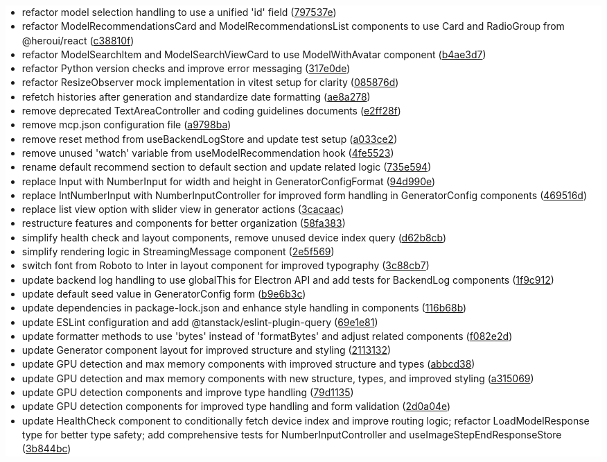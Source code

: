- refactor model selection handling to use a unified 'id' field ([797537e](https://github.com/andyngdz/localai/commit/797537eb0de8b0e4073ba529ece7f12f6bb282f1))
- refactor ModelRecommendationsCard and ModelRecommendationsList components to use Card and RadioGroup from @heroui/react ([c38810f](https://github.com/andyngdz/localai/commit/c38810f4407622ad1c36ef48372849b4860c7927))
- refactor ModelSearchItem and ModelSearchViewCard to use ModelWithAvatar component ([b4ae3d7](https://github.com/andyngdz/localai/commit/b4ae3d7469fe4b93983a0b1230783b609d13066d))
- refactor Python version checks and improve error messaging ([317e0de](https://github.com/andyngdz/localai/commit/317e0de3ca1e404b33cd31206f419f1e7cd7d4df))
- refactor ResizeObserver mock implementation in vitest setup for clarity ([085876d](https://github.com/andyngdz/localai/commit/085876d5aedbdaa5bfa072130903ae9dc3fcfaca))
- refetch histories after generation and standardize date formatting ([ae8a278](https://github.com/andyngdz/localai/commit/ae8a278541ff85984035374a872ae9266f77ea86))
- remove deprecated TextAreaController and coding guidelines documents ([e2ff28f](https://github.com/andyngdz/localai/commit/e2ff28fcfbb00bf5ec077669345f8c99fda5e6a3))
- remove mcp.json configuration file ([a9798ba](https://github.com/andyngdz/localai/commit/a9798ba536683d90cd744c2bcd5dec11a974e54d))
- remove reset method from useBackendLogStore and update test setup ([a033ce2](https://github.com/andyngdz/localai/commit/a033ce26f7e47f60404f455429ec7b597a83e785))
- remove unused 'watch' variable from useModelRecommendation hook ([4fe5523](https://github.com/andyngdz/localai/commit/4fe552383f9ee908eb4735239218b2b521cf5c3a))
- rename default recommend section to default section and update related logic ([735e594](https://github.com/andyngdz/localai/commit/735e594a4516a3aa78209670a7db9577df1e6d0c))
- replace Input with NumberInput for width and height in GeneratorConfigFormat ([94d990e](https://github.com/andyngdz/localai/commit/94d990e2de086adaeb4c111f3760c27b5984d98f))
- replace IntNumberInput with NumberInputController for improved form handling in GeneratorConfig components ([469516d](https://github.com/andyngdz/localai/commit/469516dce25506503cabe3423d9fcc697de9fec8))
- replace list view option with slider view in generator actions ([3cacaac](https://github.com/andyngdz/localai/commit/3cacaac8360d29077657973cf947ccc3a4b96606))
- restructure features and components for better organization ([58fa383](https://github.com/andyngdz/localai/commit/58fa383c7b71071d9dd58c88a0382855702a6d62))
- simplify health check and layout components, remove unused device index query ([d62b8cb](https://github.com/andyngdz/localai/commit/d62b8cbe64799dafb25ddf7f25d7b5a9c012f6ff))
- simplify rendering logic in StreamingMessage component ([2e5f569](https://github.com/andyngdz/localai/commit/2e5f569b3472dc9cb8a89624ac61a475df340b7e))
- switch font from Roboto to Inter in layout component for improved typography ([3c88cb7](https://github.com/andyngdz/localai/commit/3c88cb75b6b4a515c3c8e127f1ee999fa0450799))
- update backend log handling to use globalThis for Electron API and add tests for BackendLog components ([1f9c912](https://github.com/andyngdz/localai/commit/1f9c91253ee921a30af6516cbb5b78dfaf22b099))
- update default seed value in GeneratorConfig form ([b9e6b3c](https://github.com/andyngdz/localai/commit/b9e6b3cb75334aaf09c146944eabd93b5638d90e))
- update dependencies in package-lock.json and enhance style handling in components ([116b68b](https://github.com/andyngdz/localai/commit/116b68b3a6de07c3df142663ad6f36d1e979b18c))
- update ESLint configuration and add @tanstack/eslint-plugin-query ([69e1e81](https://github.com/andyngdz/localai/commit/69e1e817939acf98c62c92973c29cee5e0efd854))
- update formatter methods to use 'bytes' instead of 'formatBytes' and adjust related components ([f082e2d](https://github.com/andyngdz/localai/commit/f082e2d35cc427b34fc308f98f12846e431128bb))
- update Generator component layout for improved structure and styling ([2113132](https://github.com/andyngdz/localai/commit/21131320aecc214168bf4bb1e4fb165ebfd7b9ac))
- update GPU detection and max memory components with improved structure and types ([abbcd38](https://github.com/andyngdz/localai/commit/abbcd3817fe8fbc5087d45539884bed99a797a51))
- update GPU detection and max memory components with new structure, types, and improved styling ([a315069](https://github.com/andyngdz/localai/commit/a3150694ad95435d9a0873758b31a1a1b211c80d))
- update GPU detection components and improve type handling ([79d1135](https://github.com/andyngdz/localai/commit/79d1135cb6a66733f1f680ae086bd36df9288545))
- update GPU detection components for improved type handling and form validation ([2d0a04e](https://github.com/andyngdz/localai/commit/2d0a04eb1e3ed3f23bb14a056fc23e069c9aaf12))
- update HealthCheck component to conditionally fetch device index and improve routing logic; refactor LoadModelResponse type for better type safety; add comprehensive tests for NumberInputController and useImageStepEndResponseStore ([3b844bc](https://github.com/andyngdz/localai/commit/3b844bc098d351d92981e5338cc6a0861334d93f))